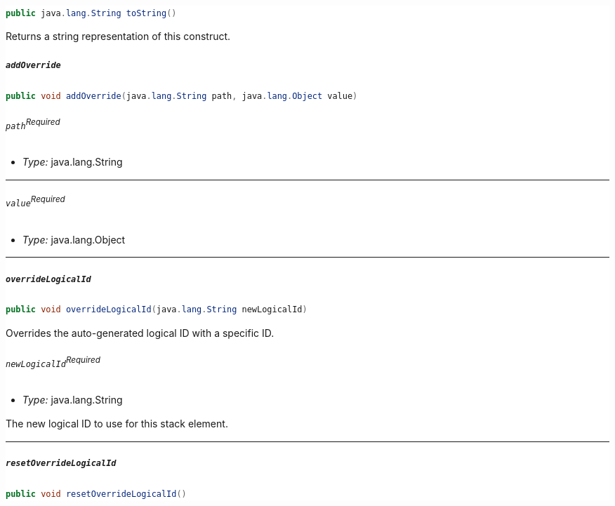```java
public java.lang.String toString()
```

Returns a string representation of this construct.

##### `addOverride` <a name="addOverride" id="rhizo-co-terraform-provider-oci.dataOciOptimizerProfileLevels.DataOciOptimizerProfileLevels.addOverride"></a>

```java
public void addOverride(java.lang.String path, java.lang.Object value)
```

###### `path`<sup>Required</sup> <a name="path" id="rhizo-co-terraform-provider-oci.dataOciOptimizerProfileLevels.DataOciOptimizerProfileLevels.addOverride.parameter.path"></a>

- *Type:* java.lang.String

---

###### `value`<sup>Required</sup> <a name="value" id="rhizo-co-terraform-provider-oci.dataOciOptimizerProfileLevels.DataOciOptimizerProfileLevels.addOverride.parameter.value"></a>

- *Type:* java.lang.Object

---

##### `overrideLogicalId` <a name="overrideLogicalId" id="rhizo-co-terraform-provider-oci.dataOciOptimizerProfileLevels.DataOciOptimizerProfileLevels.overrideLogicalId"></a>

```java
public void overrideLogicalId(java.lang.String newLogicalId)
```

Overrides the auto-generated logical ID with a specific ID.

###### `newLogicalId`<sup>Required</sup> <a name="newLogicalId" id="rhizo-co-terraform-provider-oci.dataOciOptimizerProfileLevels.DataOciOptimizerProfileLevels.overrideLogicalId.parameter.newLogicalId"></a>

- *Type:* java.lang.String

The new logical ID to use for this stack element.

---

##### `resetOverrideLogicalId` <a name="resetOverrideLogicalId" id="rhizo-co-terraform-provider-oci.dataOciOptimizerProfileLevels.DataOciOptimizerProfileLevels.resetOverrideLogicalId"></a>

```java
public void resetOverrideLogicalId()
```

